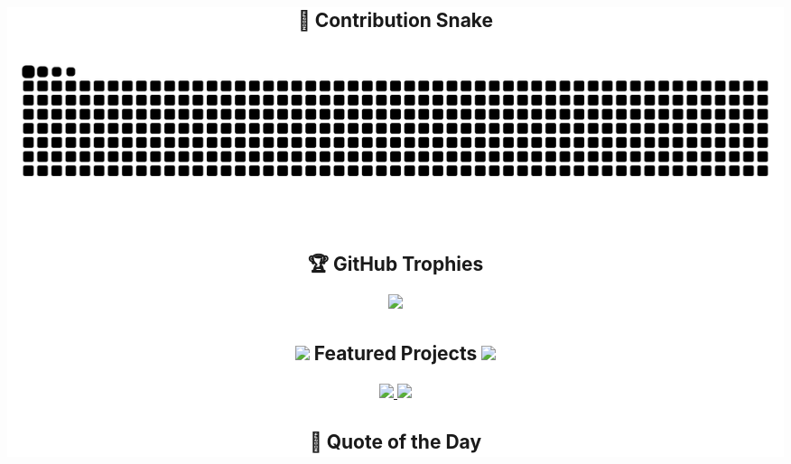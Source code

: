 
<h2 align="center">
  🐍 Contribution Snake
</h2>

<p align="center">
  <picture>
    <source media="(prefers-color-scheme: dark)" srcset="https://raw.githubusercontent.com/n1ira/n1ira/output/github-contribution-grid-snake-dark.svg">
    <source media="(prefers-color-scheme: light)" srcset="https://raw.githubusercontent.com/n1ira/n1ira/output/github-contribution-grid-snake.svg">
    <img alt="github contribution grid snake animation" src="https://raw.githubusercontent.com/n1ira/n1ira/output/github-contribution-grid-snake.svg">
  </picture>
</p>


<h2 align="center">
  🏆 GitHub Trophies
</h2>

<p align="center">
  <img src="https://github-profile-trophy.vercel.app/?username=n1ira&theme=radical&no-frame=false&no-bg=false&margin-w=4&margin-h=4&column=7" />
</p>


<h2 align="center">
  <img src="https://user-images.githubusercontent.com/74038190/221352975-94759904-aa4c-4032-a8ab-b546efb9c478.gif" width="35">
  Featured Projects
  <img src="https://user-images.githubusercontent.com/74038190/221352975-94759904-aa4c-4032-a8ab-b546efb9c478.gif" width="35">
</h2>

<p align="center">
  <a href="https://github.com/n1ira/dartio">
    <img width="49%" src="https://github-readme-stats.vercel.app/api/pin/?username=n1ira&repo=dartio&theme=radical&hide_border=true" />
  </a>
  <a href="https://github.com/n1ira/n1ira">
    <img width="49%" src="https://github-readme-stats.vercel.app/api/pin/?username=n1ira&repo=n1ira&theme=radical&hide_border=true" />
  </a>
</p>


<h2 align="center">
  💭 Quote of the Day
</h2>
